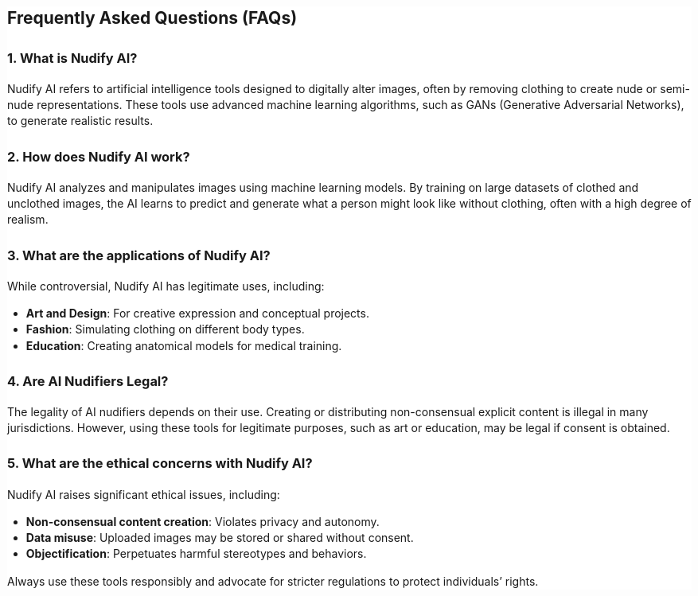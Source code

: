 
## Frequently Asked Questions (FAQs)

### 1. What is Nudify AI?
Nudify AI refers to artificial intelligence tools designed to digitally alter images, often by removing clothing to create nude or semi-nude representations. These tools use advanced machine learning algorithms, such as GANs (Generative Adversarial Networks), to generate realistic results.

### 2. How does Nudify AI work?
Nudify AI analyzes and manipulates images using machine learning models. By training on large datasets of clothed and unclothed images, the AI learns to predict and generate what a person might look like without clothing, often with a high degree of realism.

### 3. What are the applications of Nudify AI?
While controversial, Nudify AI has legitimate uses, including:
- **Art and Design**: For creative expression and conceptual projects.
- **Fashion**: Simulating clothing on different body types.
- **Education**: Creating anatomical models for medical training.

### 4. Are AI Nudifiers Legal?
The legality of AI nudifiers depends on their use. Creating or distributing non-consensual explicit content is illegal in many jurisdictions. However, using these tools for legitimate purposes, such as art or education, may be legal if consent is obtained.

### 5. What are the ethical concerns with Nudify AI?
Nudify AI raises significant ethical issues, including:
- **Non-consensual content creation**: Violates privacy and autonomy.
- **Data misuse**: Uploaded images may be stored or shared without consent.
- **Objectification**: Perpetuates harmful stereotypes and behaviors.

Always use these tools responsibly and advocate for stricter regulations to protect individuals’ rights.
